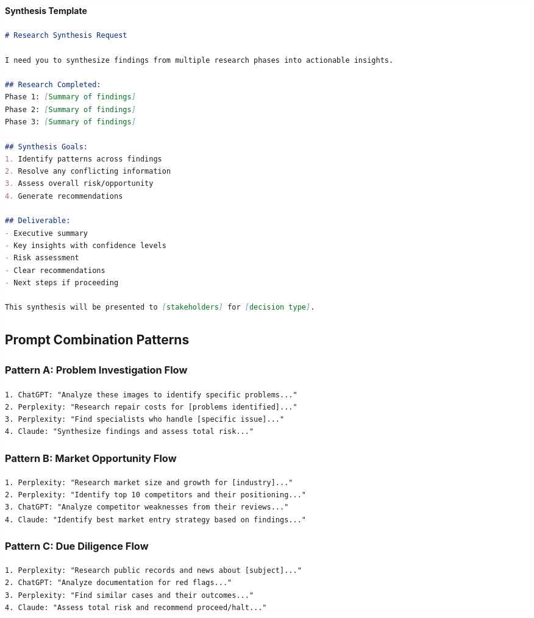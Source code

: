 #### Synthesis Template
```markdown
# Research Synthesis Request

I need you to synthesize findings from multiple research phases into actionable insights.

## Research Completed:
Phase 1: [Summary of findings]
Phase 2: [Summary of findings]
Phase 3: [Summary of findings]

## Synthesis Goals:
1. Identify patterns across findings
2. Resolve any conflicting information
3. Assess overall risk/opportunity
4. Generate recommendations

## Deliverable:
- Executive summary
- Key insights with confidence levels
- Risk assessment
- Clear recommendations
- Next steps if proceeding

This synthesis will be presented to [stakeholders] for [decision type].
```

## Prompt Combination Patterns

### Pattern A: Problem Investigation Flow
```
1. ChatGPT: "Analyze these images to identify specific problems..."
2. Perplexity: "Research repair costs for [problems identified]..."
3. Perplexity: "Find specialists who handle [specific issue]..."
4. Claude: "Synthesize findings and assess total risk..."
```

### Pattern B: Market Opportunity Flow
```
1. Perplexity: "Research market size and growth for [industry]..."
2. Perplexity: "Identify top 10 competitors and their positioning..."
3. ChatGPT: "Analyze competitor weaknesses from their reviews..."
4. Claude: "Identify best market entry strategy based on findings..."
```

### Pattern C: Due Diligence Flow
```
1. Perplexity: "Research public records and news about [subject]..."
2. ChatGPT: "Analyze documentation for red flags..."
3. Perplexity: "Find similar cases and their outcomes..."
4. Claude: "Assess total risk and recommend proceed/halt..."
```
